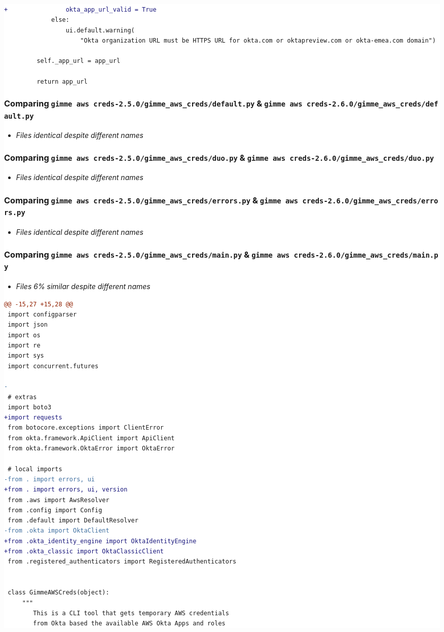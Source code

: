 ```diff
+                okta_app_url_valid = True
             else:
                 ui.default.warning(
                     "Okta organization URL must be HTTPS URL for okta.com or oktapreview.com or okta-emea.com domain")
 
         self._app_url = app_url
 
         return app_url
```

### Comparing `gimme aws creds-2.5.0/gimme_aws_creds/default.py` & `gimme aws creds-2.6.0/gimme_aws_creds/default.py`

 * *Files identical despite different names*

### Comparing `gimme aws creds-2.5.0/gimme_aws_creds/duo.py` & `gimme aws creds-2.6.0/gimme_aws_creds/duo.py`

 * *Files identical despite different names*

### Comparing `gimme aws creds-2.5.0/gimme_aws_creds/errors.py` & `gimme aws creds-2.6.0/gimme_aws_creds/errors.py`

 * *Files identical despite different names*

### Comparing `gimme aws creds-2.5.0/gimme_aws_creds/main.py` & `gimme aws creds-2.6.0/gimme_aws_creds/main.py`

 * *Files 6% similar despite different names*

```diff
@@ -15,27 +15,28 @@
 import configparser
 import json
 import os
 import re
 import sys
 import concurrent.futures
 
-
 # extras
 import boto3
+import requests
 from botocore.exceptions import ClientError
 from okta.framework.ApiClient import ApiClient
 from okta.framework.OktaError import OktaError
 
 # local imports
-from . import errors, ui
+from . import errors, ui, version
 from .aws import AwsResolver
 from .config import Config
 from .default import DefaultResolver
-from .okta import OktaClient
+from .okta_identity_engine import OktaIdentityEngine
+from .okta_classic import OktaClassicClient
 from .registered_authenticators import RegisteredAuthenticators
 
 
 class GimmeAWSCreds(object):
     """
        This is a CLI tool that gets temporary AWS credentials
        from Okta based the available AWS Okta Apps and roles
```